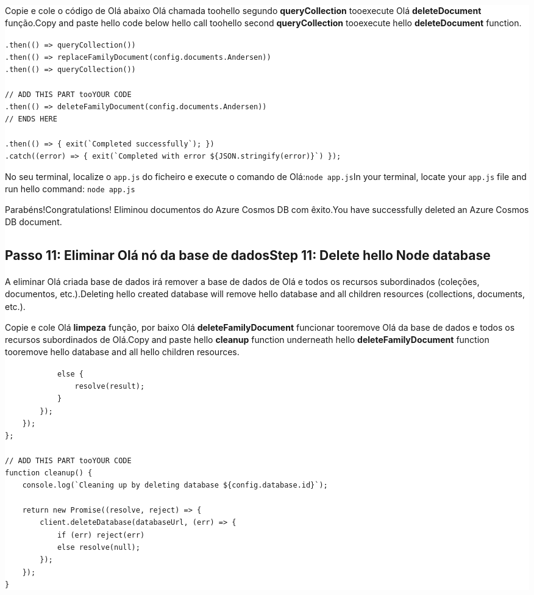 <span data-ttu-id="a8f41-225">Copie e cole o código de Olá abaixo Olá chamada toohello segundo **queryCollection** tooexecute Olá **deleteDocument** função.</span><span class="sxs-lookup"><span data-stu-id="a8f41-225">Copy and paste hello code below hello call toohello second **queryCollection** tooexecute hello **deleteDocument** function.</span></span>

    .then(() => queryCollection())
    .then(() => replaceFamilyDocument(config.documents.Andersen))
    .then(() => queryCollection())

    // ADD THIS PART tooYOUR CODE
    .then(() => deleteFamilyDocument(config.documents.Andersen))
    // ENDS HERE

    .then(() => { exit(`Completed successfully`); })
    .catch((error) => { exit(`Completed with error ${JSON.stringify(error)}`) });

<span data-ttu-id="a8f41-226">No seu terminal, localize o ```app.js``` do ficheiro e execute o comando de Olá:```node app.js```</span><span class="sxs-lookup"><span data-stu-id="a8f41-226">In your terminal, locate your ```app.js``` file and run hello command: ```node app.js```</span></span>

<span data-ttu-id="a8f41-227">Parabéns!</span><span class="sxs-lookup"><span data-stu-id="a8f41-227">Congratulations!</span></span> <span data-ttu-id="a8f41-228">Eliminou documentos do Azure Cosmos DB com êxito.</span><span class="sxs-lookup"><span data-stu-id="a8f41-228">You have successfully deleted an Azure Cosmos DB document.</span></span>

## <span data-ttu-id="a8f41-229"><a id="DeleteDatabase"></a>Passo 11: Eliminar Olá nó da base de dados</span><span class="sxs-lookup"><span data-stu-id="a8f41-229"><a id="DeleteDatabase"></a>Step 11: Delete hello Node database</span></span>
<span data-ttu-id="a8f41-230">A eliminar Olá criada base de dados irá remover a base de dados de Olá e todos os recursos subordinados (coleções, documentos, etc.).</span><span class="sxs-lookup"><span data-stu-id="a8f41-230">Deleting hello created database will remove hello database and all children resources (collections, documents, etc.).</span></span>

<span data-ttu-id="a8f41-231">Copie e cole Olá **limpeza** função, por baixo Olá **deleteFamilyDocument** funcionar tooremove Olá da base de dados e todos os recursos subordinados de Olá.</span><span class="sxs-lookup"><span data-stu-id="a8f41-231">Copy and paste hello **cleanup** function underneath hello **deleteFamilyDocument** function tooremove hello database and all hello children resources.</span></span>

                else {
                    resolve(result);
                }
            });
        });
    };

    // ADD THIS PART tooYOUR CODE
    function cleanup() {
        console.log(`Cleaning up by deleting database ${config.database.id}`);

        return new Promise((resolve, reject) => {
            client.deleteDatabase(databaseUrl, (err) => {
                if (err) reject(err)
                else resolve(null);
            });
        });
    }
